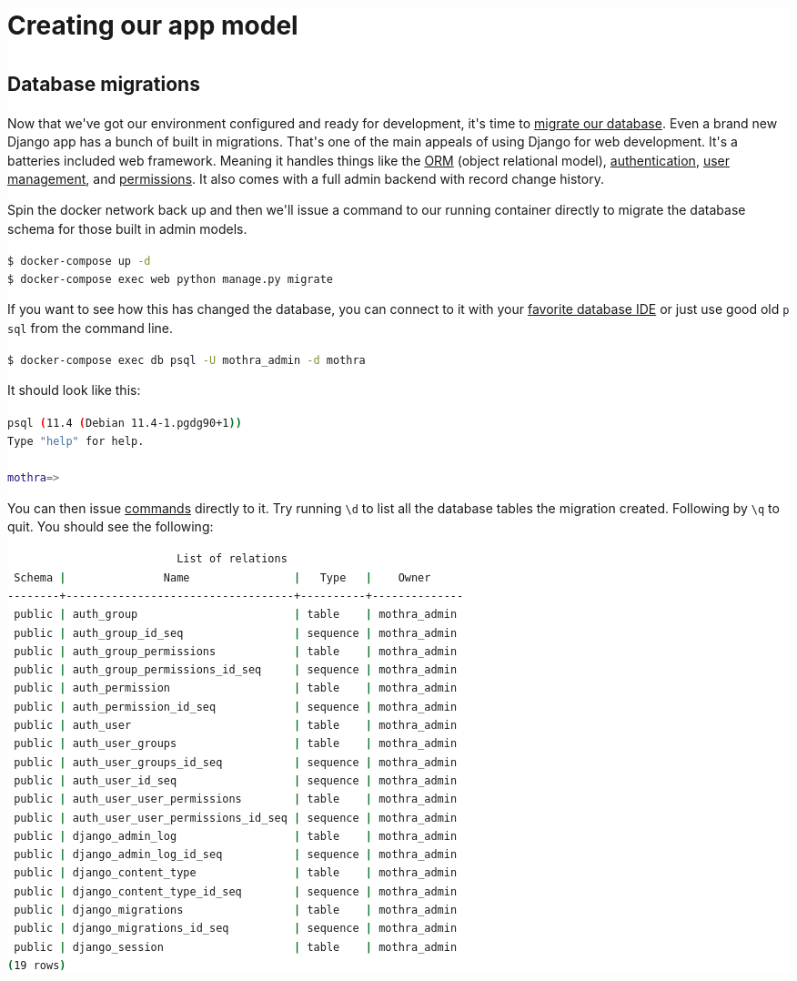 # Creating our app model

## Database migrations
Now that we've got our environment configured and ready for development, it's time to [migrate our database](https://docs.djangoproject.com/en/2.2/topics/migrations/). Even a brand new Django app has a bunch of built in migrations. That's one of the main appeals of using Django for web development. It's a batteries included web framework. Meaning it handles things like the [ORM](https://en.wikipedia.org/wiki/Object-relational_mapping) (object relational model), [authentication](https://docs.djangoproject.com/en/2.2/topics/auth/), [user management](https://docs.djangoproject.com/en/2.2/topics/auth/default/), and [permissions](https://docs.djangoproject.com/en/2.2/topics/auth/default/#permissions-and-authorization). It also comes with a full admin backend with record change history. 

Spin the docker network back up and then we'll issue a command to our running container directly to migrate the database schema for those built in admin models.

```bash
$ docker-compose up -d
$ docker-compose exec web python manage.py migrate
```

If you want to see how this has changed the database, you can connect to it with your [favorite database IDE](https://www.jetbrains.com/datagrip/) or just use good old `psql` from the command line.

```bash
$ docker-compose exec db psql -U mothra_admin -d mothra
```

It should look like this:

```bash
psql (11.4 (Debian 11.4-1.pgdg90+1))
Type "help" for help.

mothra=> 
```

You can then issue [commands](https://www.postgresql.org/docs/11/app-psql.html) directly to it. Try running `\d` to list all the database tables the migration created. Following by `\q` to quit. You should see the following:

```bash
                          List of relations
 Schema |               Name                |   Type   |    Owner     
--------+-----------------------------------+----------+--------------
 public | auth_group                        | table    | mothra_admin
 public | auth_group_id_seq                 | sequence | mothra_admin
 public | auth_group_permissions            | table    | mothra_admin
 public | auth_group_permissions_id_seq     | sequence | mothra_admin
 public | auth_permission                   | table    | mothra_admin
 public | auth_permission_id_seq            | sequence | mothra_admin
 public | auth_user                         | table    | mothra_admin
 public | auth_user_groups                  | table    | mothra_admin
 public | auth_user_groups_id_seq           | sequence | mothra_admin
 public | auth_user_id_seq                  | sequence | mothra_admin
 public | auth_user_user_permissions        | table    | mothra_admin
 public | auth_user_user_permissions_id_seq | sequence | mothra_admin
 public | django_admin_log                  | table    | mothra_admin
 public | django_admin_log_id_seq           | sequence | mothra_admin
 public | django_content_type               | table    | mothra_admin
 public | django_content_type_id_seq        | sequence | mothra_admin
 public | django_migrations                 | table    | mothra_admin
 public | django_migrations_id_seq          | sequence | mothra_admin
 public | django_session                    | table    | mothra_admin
(19 rows)
```
